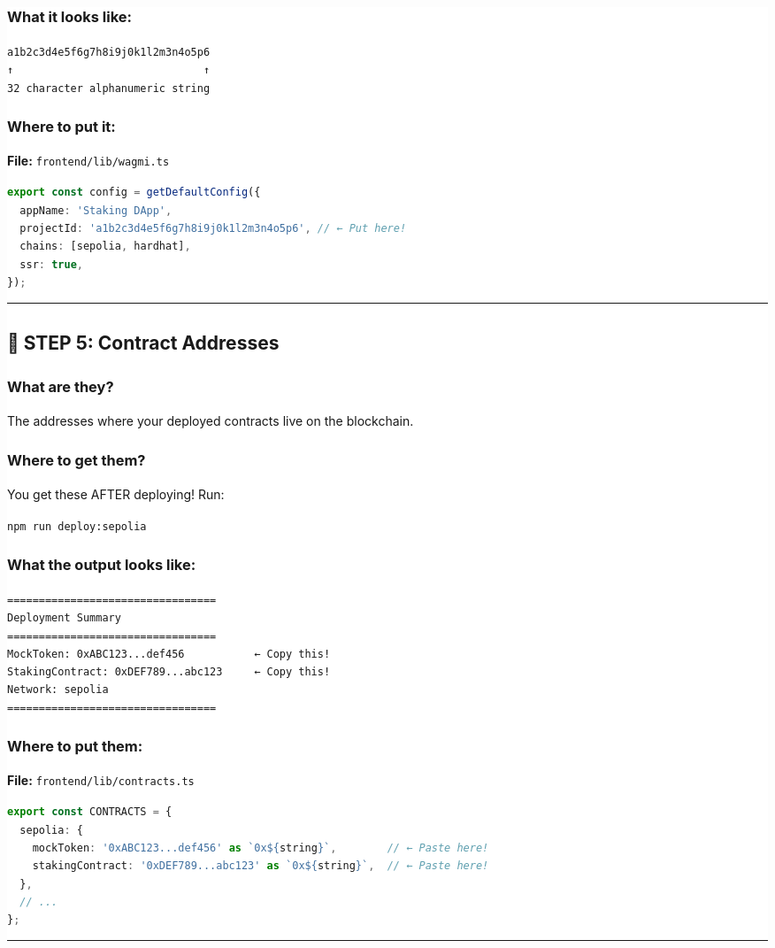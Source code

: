 ### What it looks like:
```
a1b2c3d4e5f6g7h8i9j0k1l2m3n4o5p6
↑                              ↑
32 character alphanumeric string
```

### Where to put it:
**File:** `frontend/lib/wagmi.ts`
```typescript
export const config = getDefaultConfig({
  appName: 'Staking DApp',
  projectId: 'a1b2c3d4e5f6g7h8i9j0k1l2m3n4o5p6', // ← Put here!
  chains: [sepolia, hardhat],
  ssr: true,
});
```

---

## 📄 STEP 5: Contract Addresses

### What are they?
The addresses where your deployed contracts live on the blockchain.

### Where to get them?
You get these AFTER deploying! Run:
```bash
npm run deploy:sepolia
```

### What the output looks like:
```
=================================
Deployment Summary
=================================
MockToken: 0xABC123...def456           ← Copy this!
StakingContract: 0xDEF789...abc123     ← Copy this!
Network: sepolia
=================================
```

### Where to put them:
**File:** `frontend/lib/contracts.ts`
```typescript
export const CONTRACTS = {
  sepolia: {
    mockToken: '0xABC123...def456' as `0x${string}`,        // ← Paste here!
    stakingContract: '0xDEF789...abc123' as `0x${string}`,  // ← Paste here!
  },
  // ...
};
```

---